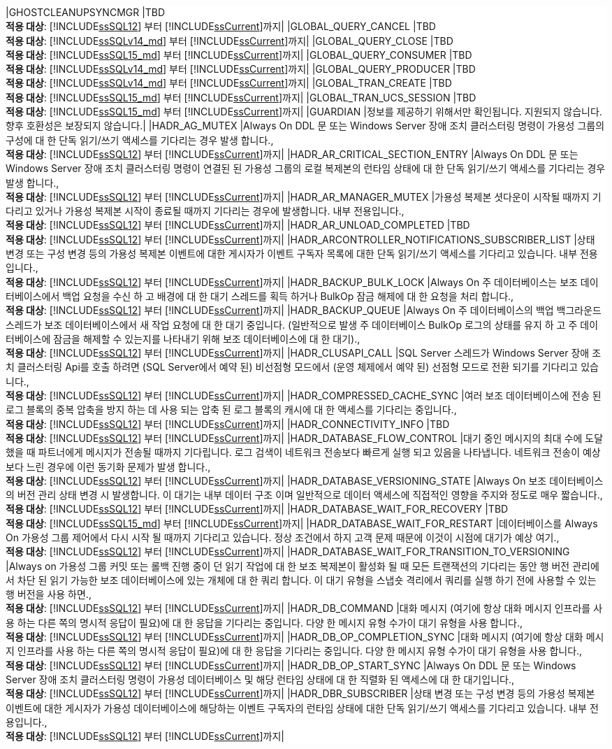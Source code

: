 |GHOSTCLEANUPSYNCMGR |TBD <br /> **적용 대상**: [!INCLUDE[ssSQL12](../../includes/sssql11-md.md)] 부터 [!INCLUDE[ssCurrent](../../includes/sscurrent-md.md)]까지| 
|GLOBAL_QUERY_CANCEL |TBD <br /> **적용 대상**: [!INCLUDE[ssSQLv14_md](../../includes/sssqlv14-md.md)] 부터 [!INCLUDE[ssCurrent](../../includes/sscurrent-md.md)]까지| 
|GLOBAL_QUERY_CLOSE |TBD <br /> **적용 대상**: [!INCLUDE[ssSQL15_md](../../includes/sssql15-md.md)] 부터 [!INCLUDE[ssCurrent](../../includes/sscurrent-md.md)]까지| 
|GLOBAL_QUERY_CONSUMER |TBD <br /> **적용 대상**: [!INCLUDE[ssSQLv14_md](../../includes/sssqlv14-md.md)] 부터 [!INCLUDE[ssCurrent](../../includes/sscurrent-md.md)]까지| 
|GLOBAL_QUERY_PRODUCER |TBD <br /> **적용 대상**: [!INCLUDE[ssSQLv14_md](../../includes/sssqlv14-md.md)] 부터 [!INCLUDE[ssCurrent](../../includes/sscurrent-md.md)]까지| 
|GLOBAL_TRAN_CREATE |TBD <br /> **적용 대상**: [!INCLUDE[ssSQL15_md](../../includes/sssql15-md.md)] 부터 [!INCLUDE[ssCurrent](../../includes/sscurrent-md.md)]까지| 
|GLOBAL_TRAN_UCS_SESSION |TBD <br /> **적용 대상**: [!INCLUDE[ssSQL15_md](../../includes/sssql15-md.md)] 부터 [!INCLUDE[ssCurrent](../../includes/sscurrent-md.md)]까지| 
|GUARDIAN |정보를 제공하기 위해서만 확인됩니다. 지원되지 않습니다. 향후 호환성은 보장되지 않습니다.| 
|HADR_AG_MUTEX |Always On DDL 문 또는 Windows Server 장애 조치 클러스터링 명령이 가용성 그룹의 구성에 대 한 단독 읽기/쓰기 액세스를 기다리는 경우 발생 합니다., <br /> **적용 대상**: [!INCLUDE[ssSQL12](../../includes/sssql11-md.md)] 부터 [!INCLUDE[ssCurrent](../../includes/sscurrent-md.md)]까지| 
|HADR_AR_CRITICAL_SECTION_ENTRY |Always On DDL 문 또는 Windows Server 장애 조치 클러스터링 명령이 연결된 된 가용성 그룹의 로컬 복제본의 런타임 상태에 대 한 단독 읽기/쓰기 액세스를 기다리는 경우 발생 합니다., <br /> **적용 대상**: [!INCLUDE[ssSQL12](../../includes/sssql11-md.md)] 부터 [!INCLUDE[ssCurrent](../../includes/sscurrent-md.md)]까지| 
|HADR_AR_MANAGER_MUTEX |가용성 복제본 셧다운이 시작될 때까지 기다리고 있거나 가용성 복제본 시작이 종료될 때까지 기다리는 경우에 발생합니다. 내부 전용입니다., <br /> **적용 대상**: [!INCLUDE[ssSQL12](../../includes/sssql11-md.md)] 부터 [!INCLUDE[ssCurrent](../../includes/sscurrent-md.md)]까지| 
|HADR_AR_UNLOAD_COMPLETED |TBD <br /> **적용 대상**: [!INCLUDE[ssSQL12](../../includes/sssql11-md.md)] 부터 [!INCLUDE[ssCurrent](../../includes/sscurrent-md.md)]까지| 
|HADR_ARCONTROLLER_NOTIFICATIONS_SUBSCRIBER_LIST |상태 변경 또는 구성 변경 등의 가용성 복제본 이벤트에 대한 게시자가 이벤트 구독자 목록에 대한 단독 읽기/쓰기 액세스를 기다리고 있습니다. 내부 전용입니다., <br /> **적용 대상**: [!INCLUDE[ssSQL12](../../includes/sssql11-md.md)] 부터 [!INCLUDE[ssCurrent](../../includes/sscurrent-md.md)]까지| 
|HADR_BACKUP_BULK_LOCK |Always On 주 데이터베이스는 보조 데이터베이스에서 백업 요청을 수신 하 고 배경에 대 한 대기 스레드를 획득 하거나 BulkOp 잠금 해제에 대 한 요청을 처리 합니다., <br /> **적용 대상**: [!INCLUDE[ssSQL12](../../includes/sssql11-md.md)] 부터 [!INCLUDE[ssCurrent](../../includes/sscurrent-md.md)]까지| 
|HADR_BACKUP_QUEUE |Always On 주 데이터베이스의 백업 백그라운드 스레드가 보조 데이터베이스에서 새 작업 요청에 대 한 대기 중입니다. (일반적으로 발생 주 데이터베이스 BulkOp 로그의 상태를 유지 하 고 주 데이터베이스에 잠금을 해제할 수 있는지를 나타내기 위해 보조 데이터베이스에 대 한 대기)., <br /> **적용 대상**: [!INCLUDE[ssSQL12](../../includes/sssql11-md.md)] 부터 [!INCLUDE[ssCurrent](../../includes/sscurrent-md.md)]까지| 
|HADR_CLUSAPI_CALL |SQL Server 스레드가 Windows Server 장애 조치 클러스터링 Api를 호출 하려면 (SQL Server에서 예약 된) 비선점형 모드에서 (운영 체제에서 예약 된) 선점형 모드로 전환 되기를 기다리고 있습니다., <br /> **적용 대상**: [!INCLUDE[ssSQL12](../../includes/sssql11-md.md)] 부터 [!INCLUDE[ssCurrent](../../includes/sscurrent-md.md)]까지| 
|HADR_COMPRESSED_CACHE_SYNC |여러 보조 데이터베이스에 전송 된 로그 블록의 중복 압축을 방지 하는 데 사용 되는 압축 된 로그 블록의 캐시에 대 한 액세스를 기다리는 중입니다., <br /> **적용 대상**: [!INCLUDE[ssSQL12](../../includes/sssql11-md.md)] 부터 [!INCLUDE[ssCurrent](../../includes/sscurrent-md.md)]까지| 
|HADR_CONNECTIVITY_INFO |TBD <br /> **적용 대상**: [!INCLUDE[ssSQL12](../../includes/sssql11-md.md)] 부터 [!INCLUDE[ssCurrent](../../includes/sscurrent-md.md)]까지| 
|HADR_DATABASE_FLOW_CONTROL |대기 중인 메시지의 최대 수에 도달했을 때 파트너에게 메시지가 전송될 때까지 기다립니다. 로그 검색이 네트워크 전송보다 빠르게 실행 되고 있음을 나타냅니다. 네트워크 전송이 예상 보다 느린 경우에 이런 동기화 문제가 발생 합니다., <br /> **적용 대상**: [!INCLUDE[ssSQL12](../../includes/sssql11-md.md)] 부터 [!INCLUDE[ssCurrent](../../includes/sscurrent-md.md)]까지| 
|HADR_DATABASE_VERSIONING_STATE |Always On 보조 데이터베이스의 버전 관리 상태 변경 시 발생합니다. 이 대기는 내부 데이터 구조 이며 일반적으로 데이터 액세스에 직접적인 영향을 주지와 정도로 매우 짧습니다., <br /> **적용 대상**: [!INCLUDE[ssSQL12](../../includes/sssql11-md.md)] 부터 [!INCLUDE[ssCurrent](../../includes/sscurrent-md.md)]까지| 
|HADR_DATABASE_WAIT_FOR_RECOVERY |TBD <br /> **적용 대상**: [!INCLUDE[ssSQL15_md](../../includes/sssql15-md.md)] 부터 [!INCLUDE[ssCurrent](../../includes/sscurrent-md.md)]까지| 
|HADR_DATABASE_WAIT_FOR_RESTART |데이터베이스를 Always On 가용성 그룹 제어에서 다시 시작 될 때까지 기다리고 있습니다. 정상 조건에서 하지 고객 문제 때문에 이것이 시점에 대기가 예상 여기., <br /> **적용 대상**: [!INCLUDE[ssSQL12](../../includes/sssql11-md.md)] 부터 [!INCLUDE[ssCurrent](../../includes/sscurrent-md.md)]까지| 
|HADR_DATABASE_WAIT_FOR_TRANSITION_TO_VERSIONING |Always on 가용성 그룹 커밋 또는 롤백 진행 중이 던 읽기 작업에 대 한 보조 복제본이 활성화 될 때 모든 트랜잭션의 기다리는 동안 행 버전 관리에서 차단 된 읽기 가능한 보조 데이터베이스에 있는 개체에 대 한 쿼리 합니다. 이 대기 유형을 스냅숏 격리에서 쿼리를 실행 하기 전에 사용할 수 있는 행 버전을 사용 하면., <br /> **적용 대상**: [!INCLUDE[ssSQL12](../../includes/sssql11-md.md)] 부터 [!INCLUDE[ssCurrent](../../includes/sscurrent-md.md)]까지| 
|HADR_DB_COMMAND |대화 메시지 (여기에 항상 대화 메시지 인프라를 사용 하는 다른 쪽의 명시적 응답이 필요)에 대 한 응답을 기다리는 중입니다. 다양 한 메시지 유형 수가이 대기 유형을 사용 합니다., <br /> **적용 대상**: [!INCLUDE[ssSQL12](../../includes/sssql11-md.md)] 부터 [!INCLUDE[ssCurrent](../../includes/sscurrent-md.md)]까지| 
|HADR_DB_OP_COMPLETION_SYNC |대화 메시지 (여기에 항상 대화 메시지 인프라를 사용 하는 다른 쪽의 명시적 응답이 필요)에 대 한 응답을 기다리는 중입니다. 다양 한 메시지 유형 수가이 대기 유형을 사용 합니다., <br /> **적용 대상**: [!INCLUDE[ssSQL12](../../includes/sssql11-md.md)] 부터 [!INCLUDE[ssCurrent](../../includes/sscurrent-md.md)]까지| 
|HADR_DB_OP_START_SYNC |Always On DDL 문 또는 Windows Server 장애 조치 클러스터링 명령이 가용성 데이터베이스 및 해당 런타임 상태에 대 한 직렬화 된 액세스에 대 한 대기입니다., <br /> **적용 대상**: [!INCLUDE[ssSQL12](../../includes/sssql11-md.md)] 부터 [!INCLUDE[ssCurrent](../../includes/sscurrent-md.md)]까지| 
|HADR_DBR_SUBSCRIBER |상태 변경 또는 구성 변경 등의 가용성 복제본 이벤트에 대한 게시자가 가용성 데이터베이스에 해당하는 이벤트 구독자의 런타임 상태에 대한 단독 읽기/쓰기 액세스를 기다리고 있습니다. 내부 전용입니다., <br /> **적용 대상**: [!INCLUDE[ssSQL12](../../includes/sssql11-md.md)] 부터 [!INCLUDE[ssCurrent](../../includes/sscurrent-md.md)]까지| 